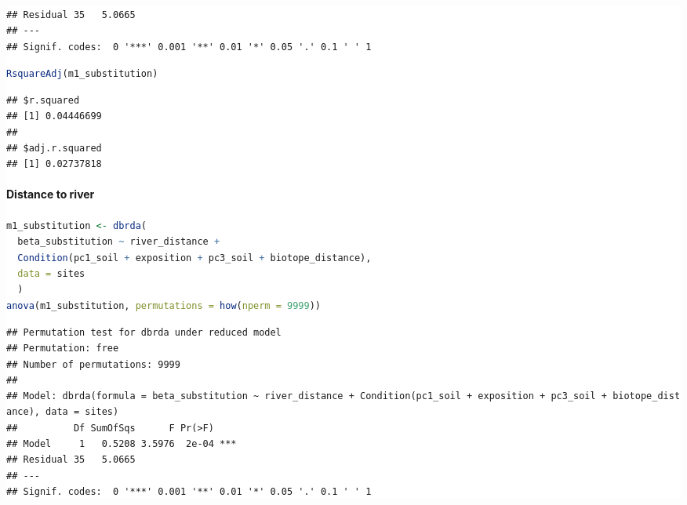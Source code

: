     ## Residual 35   5.0665                
    ## ---
    ## Signif. codes:  0 '***' 0.001 '**' 0.01 '*' 0.05 '.' 0.1 ' ' 1

``` r
RsquareAdj(m1_substitution)
```

    ## $r.squared
    ## [1] 0.04446699
    ## 
    ## $adj.r.squared
    ## [1] 0.02737818

#### Distance to river

``` r
m1_substitution <- dbrda(
  beta_substitution ~ river_distance +
  Condition(pc1_soil + exposition + pc3_soil + biotope_distance),
  data = sites
  )
anova(m1_substitution, permutations = how(nperm = 9999))
```

    ## Permutation test for dbrda under reduced model
    ## Permutation: free
    ## Number of permutations: 9999
    ## 
    ## Model: dbrda(formula = beta_substitution ~ river_distance + Condition(pc1_soil + exposition + pc3_soil + biotope_distance), data = sites)
    ##          Df SumOfSqs      F Pr(>F)    
    ## Model     1   0.5208 3.5976  2e-04 ***
    ## Residual 35   5.0665                  
    ## ---
    ## Signif. codes:  0 '***' 0.001 '**' 0.01 '*' 0.05 '.' 0.1 ' ' 1
